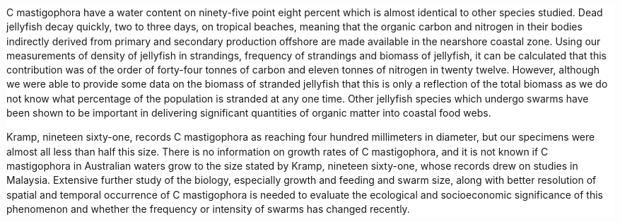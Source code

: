 C mastigophora have a water content on ninety-five point eight percent which is almost identical to other species studied. Dead jellyfish decay quickly, two to three days, on tropical beaches, meaning that the organic carbon and nitrogen in their bodies indirectly derived from primary and secondary production offshore are made available in the nearshore coastal zone. Using our measurements of density of jellyfish in strandings, frequency of strandings and biomass of jellyfish, it can be calculated that this contribution was of the order of forty-four tonnes of carbon and eleven tonnes of nitrogen in twenty twelve. However, although we were able to provide some data on the biomass of stranded jellyfish that this is only a reflection of the total biomass as we do not know what percentage of the population is stranded at any one time. Other jellyfish species which undergo swarms have been shown to be important in delivering significant quantities of organic matter into coastal food webs.

Kramp, nineteen sixty-one, records C mastigophora as reaching four hundred millimeters in diameter, but our specimens were almost all less than half this size. There is no information on growth rates of C mastigophora, and it is not known if C mastigophora in Australian waters grow to the size stated by Kramp, nineteen sixty-one, whose records drew on studies in Malaysia. Extensive further study of the biology, especially growth and feeding and swarm size, along with better resolution of spatial and temporal occurrence of C mastigophora is needed to evaluate the ecological and socioeconomic significance of this phenomenon and whether the frequency or intensity of swarms has changed recently.